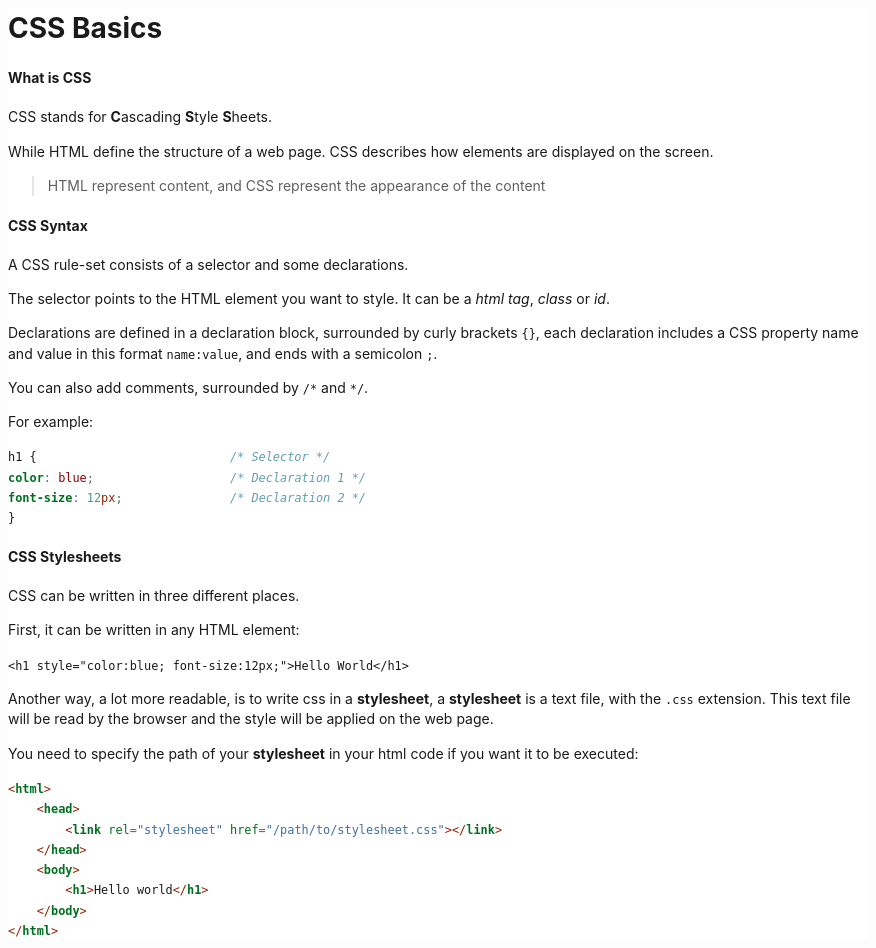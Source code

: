 
# CSS Basics

#### What is CSS

CSS stands for **C**ascading **S**tyle **S**heets.

While HTML define the structure of a web page. CSS describes how elements are displayed on the screen.

> HTML represent content, and CSS represent the appearance of the content



#### CSS Syntax

A CSS rule-set consists of a selector and some declarations.

The selector points to the HTML element you want to style. It can be a *html tag*, *class* or *id*.

Declarations are defined in a declaration block, surrounded by curly brackets `{}`,  each declaration includes a CSS property name and value in this format `name:value`, and ends with a semicolon `;`. 

You can also add comments, surrounded by `/*` and `*/`. 

For example:

```css
h1 {                           /* Selector */
color: blue;                   /* Declaration 1 */
font-size: 12px;               /* Declaration 2 */
}
```



#### CSS Stylesheets

CSS can be written in three different places.

First, it can be written in any HTML element:

`<h1 style="color:blue; font-size:12px;">Hello World</h1>`

Another way, a lot more readable, is to write css in a **stylesheet**, a **stylesheet** is a text file, with the `.css` extension. This text file will be read by the browser and the style will be applied on the web page.

You need to specify the path of your **stylesheet** in your html code if you want it to be executed:

```html
<html>
    <head>
        <link rel="stylesheet" href="/path/to/stylesheet.css"></link>
    </head>
    <body>
        <h1>Hello world</h1>
    </body>
</html>
```
